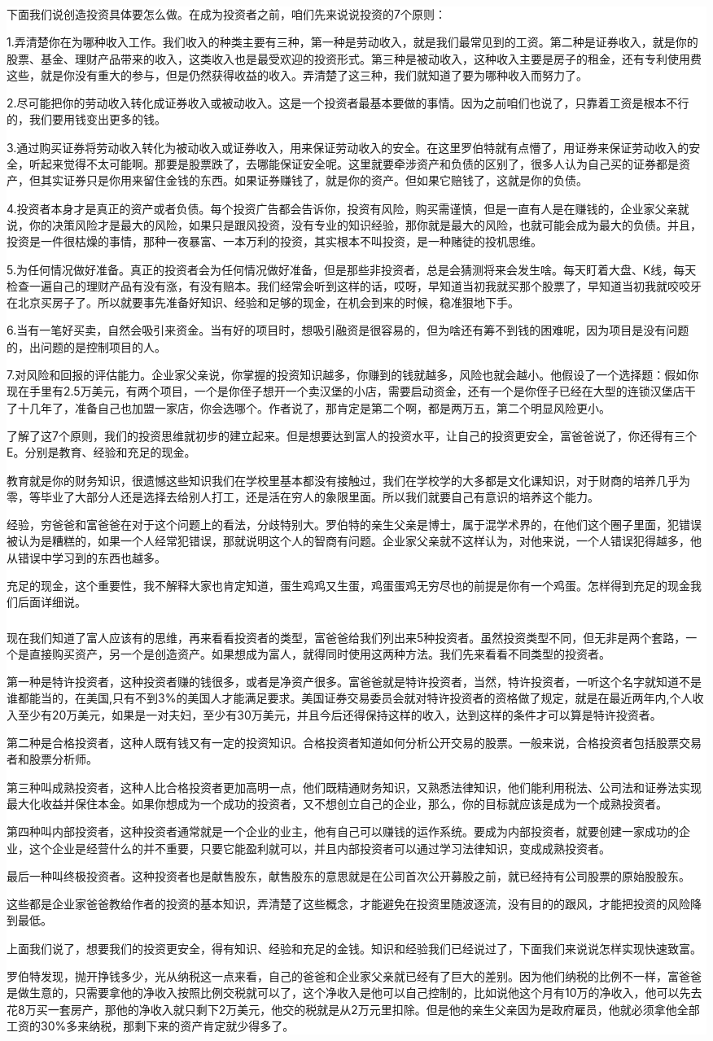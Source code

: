 ###  



下面我们说创造投资具体要怎么做。在成为投资者之前，咱们先来说说投资的7个原则：

1.弄清楚你在为哪种收入工作。我们收入的种类主要有三种，第一种是劳动收入，就是我们最常见到的工资。第二种是证券收入，就是你的股票、基金、理财产品带来的收入，这类收入也是最受欢迎的投资形式。第三种是被动收入，这种收入主要是房子的租金，还有专利使用费这些，就是你没有重大的参与，但是仍然获得收益的收入。弄清楚了这三种，我们就知道了要为哪种收入而努力了。

2.尽可能把你的劳动收入转化成证券收入或被动收入。这是一个投资者最基本要做的事情。因为之前咱们也说了，只靠着工资是根本不行的，我们要用钱变出更多的钱。

3.通过购买证券将劳动收入转化为被动收入或证券收入，用来保证劳动收入的安全。在这里罗伯特就有点懵了，用证券来保证劳动收入的安全，听起来觉得不太可能啊。那要是股票跌了，去哪能保证安全呢。这里就要牵涉资产和负债的区别了，很多人认为自己买的证券都是资产，但其实证券只是你用来留住金钱的东西。如果证券赚钱了，就是你的资产。但如果它赔钱了，这就是你的负债。

4.投资者本身才是真正的资产或者负债。每个投资广告都会告诉你，投资有风险，购买需谨慎，但是一直有人是在赚钱的，企业家父亲就说，你的决策风险才是最大的风险，如果只是跟风投资，没有专业的知识经验，那你就是最大的风险，也就可能会成为最大的负债。并且，投资是一件很枯燥的事情，那种一夜暴富、一本万利的投资，其实根本不叫投资，是一种赌徒的投机思维。

5.为任何情况做好准备。真正的投资者会为任何情况做好准备，但是那些非投资者，总是会猜测将来会发生啥。每天盯着大盘、K线，每天检查一遍自己的理财产品有没有涨，有没有赔本。我们经常会听到这样的话，哎呀，早知道当初我就买那个股票了，早知道当初我就咬咬牙在北京买房子了。所以就要事先准备好知识、经验和足够的现金，在机会到来的时候，稳准狠地下手。

6.当有一笔好买卖，自然会吸引来资金。当有好的项目时，想吸引融资是很容易的，但为啥还有筹不到钱的困难呢，因为项目是没有问题的，出问题的是控制项目的人。

7.对风险和回报的评估能力。企业家父亲说，你掌握的投资知识越多，你赚到的钱就越多，风险也就会越小。他假设了一个选择题：假如你现在手里有2.5万美元，有两个项目，一个是你侄子想开一个卖汉堡的小店，需要启动资金，还有一个是你侄子已经在大型的连锁汉堡店干了十几年了，准备自己也加盟一家店，你会选哪个。作者说了，那肯定是第二个啊，都是两万五，第二个明显风险更小。

了解了这7个原则，我们的投资思维就初步的建立起来。但是想要达到富人的投资水平，让自己的投资更安全，富爸爸说了，你还得有三个E。分别是教育、经验和充足的现金。

教育就是你的财务知识，很遗憾这些知识我们在学校里基本都没有接触过，我们在学校学的大多都是文化课知识，对于财商的培养几乎为零，等毕业了大部分人还是选择去给别人打工，还是活在穷人的象限里面。所以我们就要自己有意识的培养这个能力。

经验，穷爸爸和富爸爸在对于这个问题上的看法，分歧特别大。罗伯特的亲生父亲是博士，属于混学术界的，在他们这个圈子里面，犯错误被认为是糟糕的，如果一个人经常犯错误，那就说明这个人的智商有问题。企业家父亲就不这样认为，对他来说，一个人错误犯得越多，他从错误中学习到的东西也越多。

充足的现金，这个重要性，我不解释大家也肯定知道，蛋生鸡鸡又生蛋，鸡蛋蛋鸡无穷尽也的前提是你有一个鸡蛋。怎样得到充足的现金我们后面详细说。

###  



现在我们知道了富人应该有的思维，再来看看投资者的类型，富爸爸给我们列出来5种投资者。虽然投资类型不同，但无非是两个套路，一个是直接购买资产，另一个是创造资产。如果想成为富人，就得同时使用这两种方法。我们先来看看不同类型的投资者。

第一种是特许投资者，这种投资者赚的钱很多，或者是净资产很多。富爸爸就是特许投资者，当然，特许投资者，一听这个名字就知道不是谁都能当的，在美国,只有不到3%的美国人才能满足要求。美国证券交易委员会就对特许投资者的资格做了规定，就是在最近两年内,个人收入至少有20万美元，如果是一对夫妇，至少有30万美元，并且今后还得保持这样的收入，达到这样的条件才可以算是特许投资者。

第二种是合格投资者，这种人既有钱又有一定的投资知识。合格投资者知道如何分析公开交易的股票。一般来说，合格投资者包括股票交易者和股票分析师。

第三种叫成熟投资者，这种人比合格投资者更加高明一点，他们既精通财务知识，又熟悉法律知识，他们能利用税法、公司法和证券法实现最大化收益并保住本金。如果你想成为一个成功的投资者，又不想创立自己的企业，那么，你的目标就应该是成为一个成熟投资者。

第四种叫内部投资者，这种投资者通常就是一个企业的业主，他有自己可以赚钱的运作系统。要成为内部投资者，就要创建一家成功的企业，这个企业是经营什么的并不重要，只要它能盈利就可以，并且内部投资者可以通过学习法律知识，变成成熟投资者。

最后一种叫终极投资者。这种投资者也是献售股东，献售股东的意思就是在公司首次公开募股之前，就已经持有公司股票的原始股股东。

这些都是企业家爸爸教给作者的投资的基本知识，弄清楚了这些概念，才能避免在投资里随波逐流，没有目的的跟风，才能把投资的风险降到最低。

上面我们说了，想要我们的投资更安全，得有知识、经验和充足的金钱。知识和经验我们已经说过了，下面我们来说说怎样实现快速致富。

罗伯特发现，抛开挣钱多少，光从纳税这一点来看，自己的爸爸和企业家父亲就已经有了巨大的差别。因为他们纳税的比例不一样，富爸爸是做生意的，只需要拿他的净收入按照比例交税就可以了，这个净收入是他可以自己控制的，比如说他这个月有10万的净收入，他可以先去花8万买一套房产，那他的净收入就只剩下2万美元，他交的税就是从2万元里扣除。但是他的亲生父亲因为是政府雇员，他就必须拿他全部工资的30%多来纳税，那剩下来的资产肯定就少得多了。

